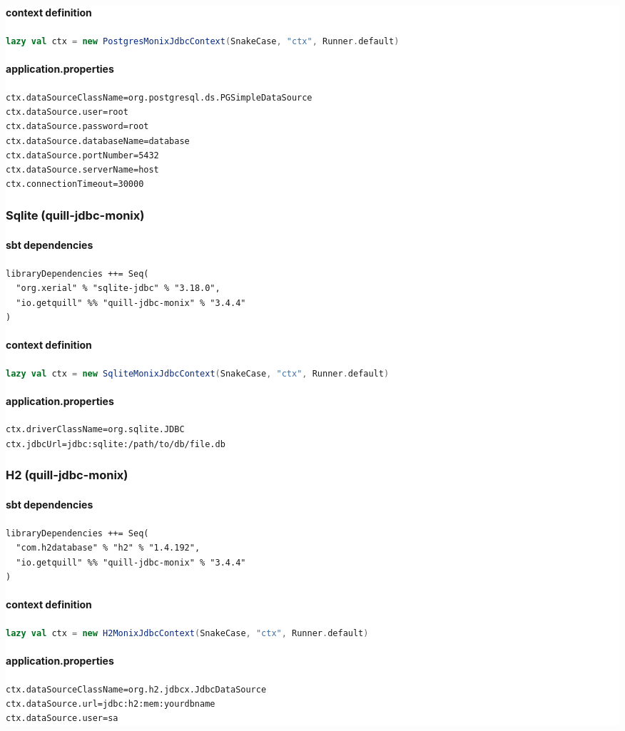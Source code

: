#### context definition
```scala
lazy val ctx = new PostgresMonixJdbcContext(SnakeCase, "ctx", Runner.default)
```

#### application.properties
```
ctx.dataSourceClassName=org.postgresql.ds.PGSimpleDataSource
ctx.dataSource.user=root
ctx.dataSource.password=root
ctx.dataSource.databaseName=database
ctx.dataSource.portNumber=5432
ctx.dataSource.serverName=host
ctx.connectionTimeout=30000
```

### Sqlite (quill-jdbc-monix)

#### sbt dependencies
```
libraryDependencies ++= Seq(
  "org.xerial" % "sqlite-jdbc" % "3.18.0",
  "io.getquill" %% "quill-jdbc-monix" % "3.4.4"
)
```

#### context definition
```scala
lazy val ctx = new SqliteMonixJdbcContext(SnakeCase, "ctx", Runner.default)
```

#### application.properties
```
ctx.driverClassName=org.sqlite.JDBC
ctx.jdbcUrl=jdbc:sqlite:/path/to/db/file.db
```

### H2 (quill-jdbc-monix)

#### sbt dependencies
```
libraryDependencies ++= Seq(
  "com.h2database" % "h2" % "1.4.192",
  "io.getquill" %% "quill-jdbc-monix" % "3.4.4"
)
```

#### context definition
```scala
lazy val ctx = new H2MonixJdbcContext(SnakeCase, "ctx", Runner.default)
```

#### application.properties
```
ctx.dataSourceClassName=org.h2.jdbcx.JdbcDataSource
ctx.dataSource.url=jdbc:h2:mem:yourdbname
ctx.dataSource.user=sa
```
